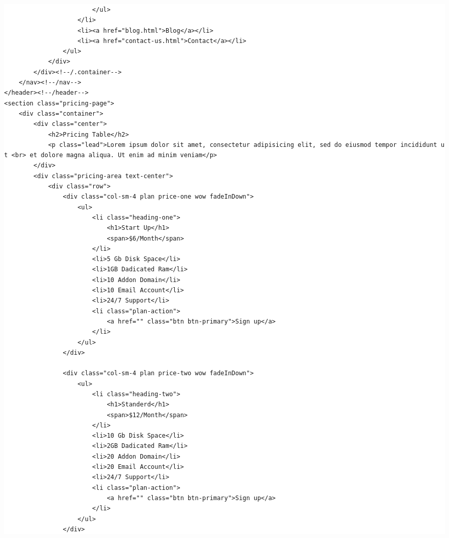 	                        </ul>
	                    </li>
	                    <li><a href="blog.html">Blog</a></li> 
	                    <li><a href="contact-us.html">Contact</a></li>                        
	                </ul>
	            </div>
	        </div><!--/.container-->
	    </nav><!--/nav-->
	</header><!--/header-->
	<section class="pricing-page">
	    <div class="container">
	        <div class="center">  
	            <h2>Pricing Table</h2>
	            <p class="lead">Lorem ipsum dolor sit amet, consectetur adipisicing elit, sed do eiusmod tempor incididunt ut <br> et dolore magna aliqua. Ut enim ad minim veniam</p>
	        </div>  
	        <div class="pricing-area text-center">
	            <div class="row">
	                <div class="col-sm-4 plan price-one wow fadeInDown">
	                    <ul>
	                        <li class="heading-one">
	                            <h1>Start Up</h1>
	                            <span>$6/Month</span>
	                        </li>
	                        <li>5 Gb Disk Space</li>
	                        <li>1GB Dadicated Ram</li>
	                        <li>10 Addon Domain</li>
	                        <li>10 Email Account</li>
	                        <li>24/7 Support</li>
	                        <li class="plan-action">
	                            <a href="" class="btn btn-primary">Sign up</a>
	                        </li>
	                    </ul>
	                </div>

	                <div class="col-sm-4 plan price-two wow fadeInDown">
	                    <ul>
	                        <li class="heading-two">
	                            <h1>Standerd</h1>
	                            <span>$12/Month</span>
	                        </li>
	                        <li>10 Gb Disk Space</li>
	                        <li>2GB Dadicated Ram</li>
	                        <li>20 Addon Domain</li>
	                        <li>20 Email Account</li>
	                        <li>24/7 Support</li>
	                        <li class="plan-action">
	                            <a href="" class="btn btn-primary">Sign up</a>
	                        </li>
	                    </ul>
	                </div>
